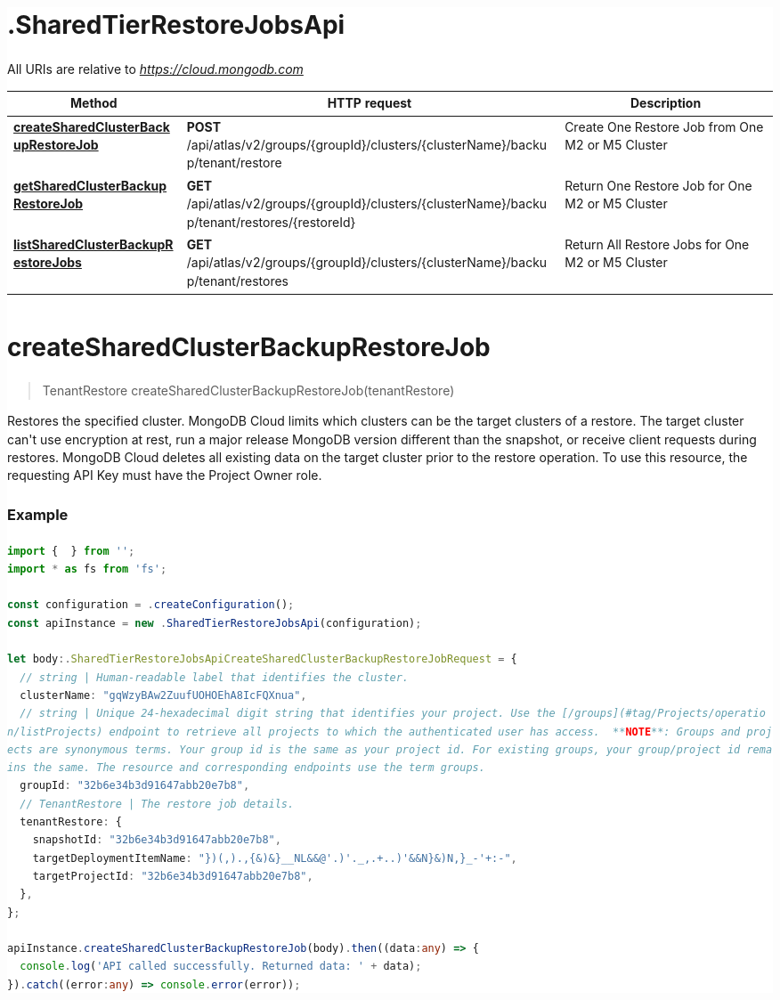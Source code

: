 # .SharedTierRestoreJobsApi

All URIs are relative to *https://cloud.mongodb.com*

Method | HTTP request | Description
------------- | ------------- | -------------
[**createSharedClusterBackupRestoreJob**](SharedTierRestoreJobsApi.md#createSharedClusterBackupRestoreJob) | **POST** /api/atlas/v2/groups/{groupId}/clusters/{clusterName}/backup/tenant/restore | Create One Restore Job from One M2 or M5 Cluster
[**getSharedClusterBackupRestoreJob**](SharedTierRestoreJobsApi.md#getSharedClusterBackupRestoreJob) | **GET** /api/atlas/v2/groups/{groupId}/clusters/{clusterName}/backup/tenant/restores/{restoreId} | Return One Restore Job for One M2 or M5 Cluster
[**listSharedClusterBackupRestoreJobs**](SharedTierRestoreJobsApi.md#listSharedClusterBackupRestoreJobs) | **GET** /api/atlas/v2/groups/{groupId}/clusters/{clusterName}/backup/tenant/restores | Return All Restore Jobs for One M2 or M5 Cluster


# **createSharedClusterBackupRestoreJob**
> TenantRestore createSharedClusterBackupRestoreJob(tenantRestore)

Restores the specified cluster. MongoDB Cloud limits which clusters can be the target clusters of a restore. The target cluster can't use encryption at rest, run a major release MongoDB version different than the snapshot, or receive client requests during restores. MongoDB Cloud deletes all existing data on the target cluster prior to the restore operation. To use this resource, the requesting API Key must have the Project Owner role.

### Example


```typescript
import {  } from '';
import * as fs from 'fs';

const configuration = .createConfiguration();
const apiInstance = new .SharedTierRestoreJobsApi(configuration);

let body:.SharedTierRestoreJobsApiCreateSharedClusterBackupRestoreJobRequest = {
  // string | Human-readable label that identifies the cluster.
  clusterName: "gqWzyBAw2ZuufUOHOEhA8IcFQXnua",
  // string | Unique 24-hexadecimal digit string that identifies your project. Use the [/groups](#tag/Projects/operation/listProjects) endpoint to retrieve all projects to which the authenticated user has access.  **NOTE**: Groups and projects are synonymous terms. Your group id is the same as your project id. For existing groups, your group/project id remains the same. The resource and corresponding endpoints use the term groups.
  groupId: "32b6e34b3d91647abb20e7b8",
  // TenantRestore | The restore job details.
  tenantRestore: {
    snapshotId: "32b6e34b3d91647abb20e7b8",
    targetDeploymentItemName: "})(,).,{&)&}__NL&&@'.)'._,.+..)'&&N}&)N,}_-'+:-",
    targetProjectId: "32b6e34b3d91647abb20e7b8",
  },
};

apiInstance.createSharedClusterBackupRestoreJob(body).then((data:any) => {
  console.log('API called successfully. Returned data: ' + data);
}).catch((error:any) => console.error(error));
```
